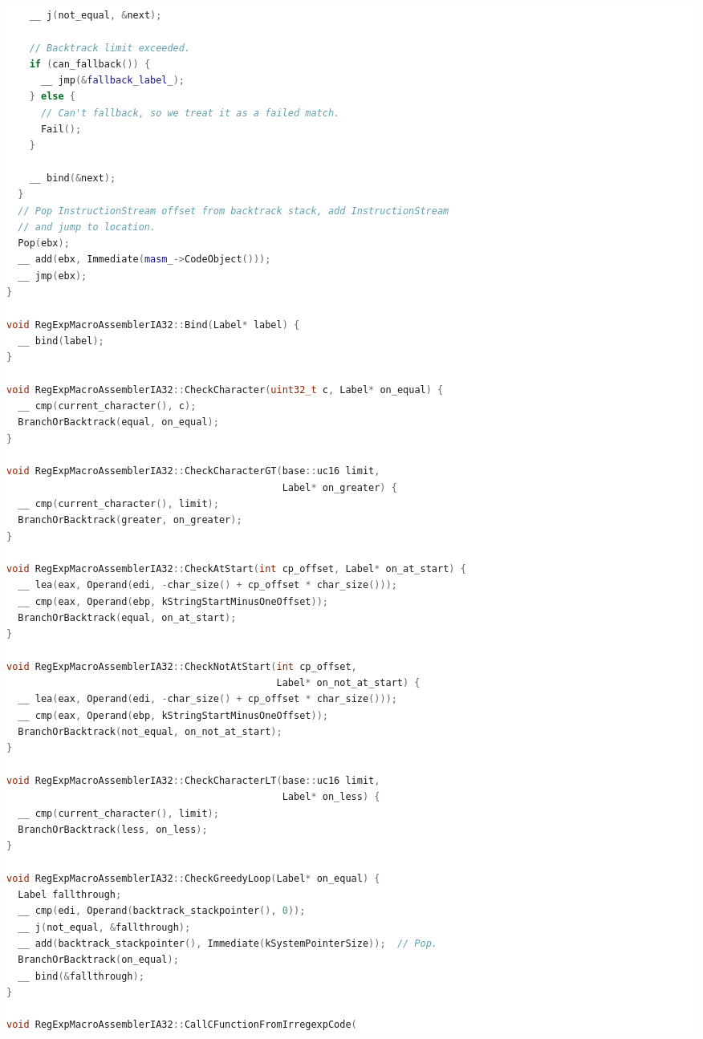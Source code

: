 ```cpp
    __ j(not_equal, &next);

    // Backtrack limit exceeded.
    if (can_fallback()) {
      __ jmp(&fallback_label_);
    } else {
      // Can't fallback, so we treat it as a failed match.
      Fail();
    }

    __ bind(&next);
  }
  // Pop InstructionStream offset from backtrack stack, add InstructionStream
  // and jump to location.
  Pop(ebx);
  __ add(ebx, Immediate(masm_->CodeObject()));
  __ jmp(ebx);
}

void RegExpMacroAssemblerIA32::Bind(Label* label) {
  __ bind(label);
}

void RegExpMacroAssemblerIA32::CheckCharacter(uint32_t c, Label* on_equal) {
  __ cmp(current_character(), c);
  BranchOrBacktrack(equal, on_equal);
}

void RegExpMacroAssemblerIA32::CheckCharacterGT(base::uc16 limit,
                                                Label* on_greater) {
  __ cmp(current_character(), limit);
  BranchOrBacktrack(greater, on_greater);
}

void RegExpMacroAssemblerIA32::CheckAtStart(int cp_offset, Label* on_at_start) {
  __ lea(eax, Operand(edi, -char_size() + cp_offset * char_size()));
  __ cmp(eax, Operand(ebp, kStringStartMinusOneOffset));
  BranchOrBacktrack(equal, on_at_start);
}

void RegExpMacroAssemblerIA32::CheckNotAtStart(int cp_offset,
                                               Label* on_not_at_start) {
  __ lea(eax, Operand(edi, -char_size() + cp_offset * char_size()));
  __ cmp(eax, Operand(ebp, kStringStartMinusOneOffset));
  BranchOrBacktrack(not_equal, on_not_at_start);
}

void RegExpMacroAssemblerIA32::CheckCharacterLT(base::uc16 limit,
                                                Label* on_less) {
  __ cmp(current_character(), limit);
  BranchOrBacktrack(less, on_less);
}

void RegExpMacroAssemblerIA32::CheckGreedyLoop(Label* on_equal) {
  Label fallthrough;
  __ cmp(edi, Operand(backtrack_stackpointer(), 0));
  __ j(not_equal, &fallthrough);
  __ add(backtrack_stackpointer(), Immediate(kSystemPointerSize));  // Pop.
  BranchOrBacktrack(on_equal);
  __ bind(&fallthrough);
}

void RegExpMacroAssemblerIA32::CallCFunctionFromIrregexpCode(
```